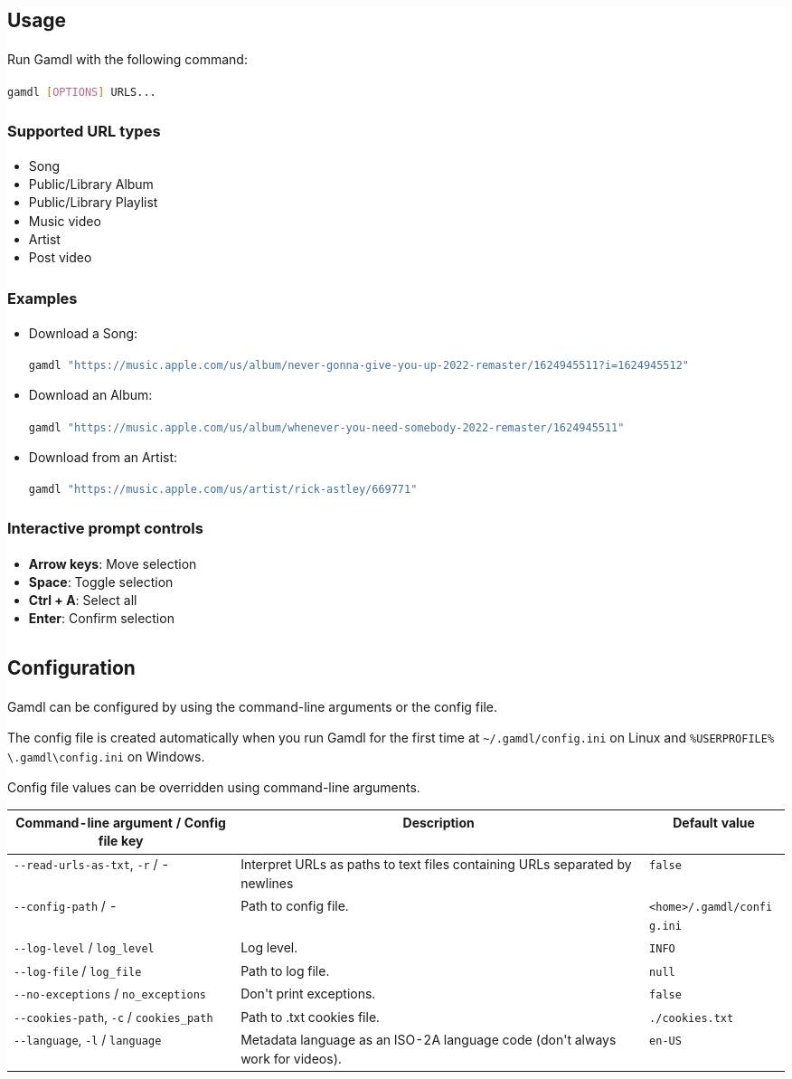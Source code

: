 ## Usage

Run Gamdl with the following command:

```bash
gamdl [OPTIONS] URLS...
```

### Supported URL types

- Song
- Public/Library Album
- Public/Library Playlist
- Music video
- Artist
- Post video

### Examples

- Download a Song:

  ```bash
  gamdl "https://music.apple.com/us/album/never-gonna-give-you-up-2022-remaster/1624945511?i=1624945512"
  ```

- Download an Album:

  ```bash
  gamdl "https://music.apple.com/us/album/whenever-you-need-somebody-2022-remaster/1624945511"
  ```

- Download from an Artist:

  ```bash
  gamdl "https://music.apple.com/us/artist/rick-astley/669771"
  ```

### Interactive prompt controls

- **Arrow keys**: Move selection
- **Space**: Toggle selection
- **Ctrl + A**: Select all
- **Enter**: Confirm selection

## Configuration

Gamdl can be configured by using the command-line arguments or the config file.

The config file is created automatically when you run Gamdl for the first time at `~/.gamdl/config.ini` on Linux and `%USERPROFILE%\.gamdl\config.ini` on Windows.

Config file values can be overridden using command-line arguments.

| Command-line argument / Config file key                         | Description                                                                  | Default value                                  |
| --------------------------------------------------------------- | ---------------------------------------------------------------------------- | ---------------------------------------------- |
| `--read-urls-as-txt`, `-r` / -                                  | Interpret URLs as paths to text files containing URLs separated by newlines  | `false`                                        |
| `--config-path` / -                                             | Path to config file.                                                         | `<home>/.gamdl/config.ini`                     |
| `--log-level` / `log_level`                                     | Log level.                                                                   | `INFO`                                         |
| `--log-file` / `log_file`                                       | Path to log file.                                                            | `null`                                         |
| `--no-exceptions` / `no_exceptions`                             | Don't print exceptions.                                                      | `false`                                        |
| `--cookies-path`, `-c` / `cookies_path`                         | Path to .txt cookies file.                                                   | `./cookies.txt`                                |
| `--language`, `-l` / `language`                                 | Metadata language as an ISO-2A language code (don't always work for videos). | `en-US`                                        |